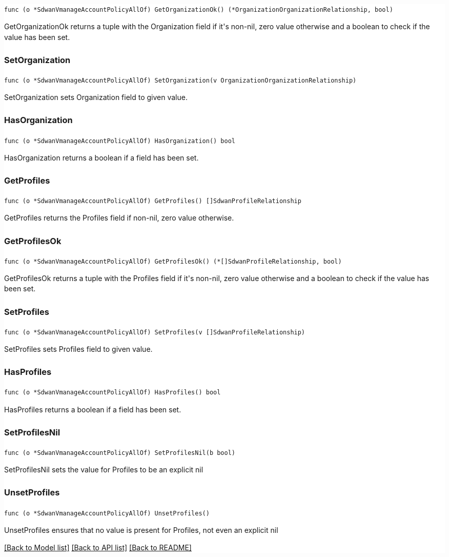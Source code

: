 `func (o *SdwanVmanageAccountPolicyAllOf) GetOrganizationOk() (*OrganizationOrganizationRelationship, bool)`

GetOrganizationOk returns a tuple with the Organization field if it's non-nil, zero value otherwise
and a boolean to check if the value has been set.

### SetOrganization

`func (o *SdwanVmanageAccountPolicyAllOf) SetOrganization(v OrganizationOrganizationRelationship)`

SetOrganization sets Organization field to given value.

### HasOrganization

`func (o *SdwanVmanageAccountPolicyAllOf) HasOrganization() bool`

HasOrganization returns a boolean if a field has been set.

### GetProfiles

`func (o *SdwanVmanageAccountPolicyAllOf) GetProfiles() []SdwanProfileRelationship`

GetProfiles returns the Profiles field if non-nil, zero value otherwise.

### GetProfilesOk

`func (o *SdwanVmanageAccountPolicyAllOf) GetProfilesOk() (*[]SdwanProfileRelationship, bool)`

GetProfilesOk returns a tuple with the Profiles field if it's non-nil, zero value otherwise
and a boolean to check if the value has been set.

### SetProfiles

`func (o *SdwanVmanageAccountPolicyAllOf) SetProfiles(v []SdwanProfileRelationship)`

SetProfiles sets Profiles field to given value.

### HasProfiles

`func (o *SdwanVmanageAccountPolicyAllOf) HasProfiles() bool`

HasProfiles returns a boolean if a field has been set.

### SetProfilesNil

`func (o *SdwanVmanageAccountPolicyAllOf) SetProfilesNil(b bool)`

 SetProfilesNil sets the value for Profiles to be an explicit nil

### UnsetProfiles
`func (o *SdwanVmanageAccountPolicyAllOf) UnsetProfiles()`

UnsetProfiles ensures that no value is present for Profiles, not even an explicit nil

[[Back to Model list]](../README.md#documentation-for-models) [[Back to API list]](../README.md#documentation-for-api-endpoints) [[Back to README]](../README.md)


